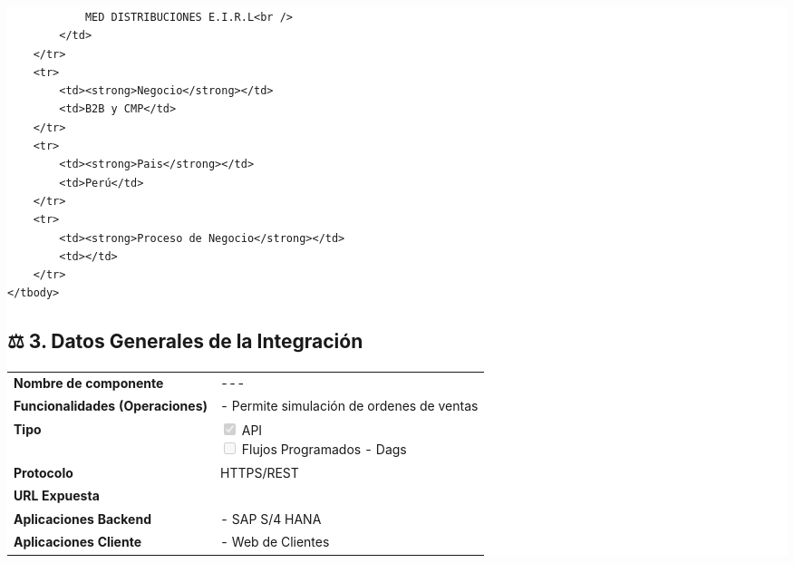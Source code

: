                 MED DISTRIBUCIONES E.I.R.L<br />
            </td>
        </tr>
        <tr>
            <td><strong>Negocio</strong></td>
            <td>B2B y CMP</td>
        </tr>
        <tr>
            <td><strong>Pais</strong></td>
            <td>Perú</td>
        </tr>
        <tr>
            <td><strong>Proceso de Negocio</strong></td>
            <td></td>
        </tr>
    </tbody>
</table>

## ⚖ 3. Datos Generales de la Integración

<table>
    <tbody>
        <tr>
            <td><strong>Nombre de componente</strong></td>
            <td>---</td>
        </tr>
        <tr>
            <td><strong>Funcionalidades (Operaciones)</strong></td>
            <td>
                - Permite simulación de ordenes de ventas
            </td>
        </tr>
        <tr>
            <td><strong>Tipo</strong></td>
            <td>
                <input type="checkbox" checked disabled/> API<br/>
                <input type="checkbox" disabled/>  Flujos Programados - Dags<br/>
            </td>
        </tr>
        <tr>
            <td><strong>Protocolo</strong></td>
            <td>HTTPS/REST</td>
        </tr>
        <tr>
            <td><strong>URL Expuesta</strong></td>
            <td></td>
        </tr>
        <tr>
            <td><strong>Aplicaciones Backend</strong></td>
            <td>
                - SAP S/4 HANA
            </td>
        </tr>
        <tr>
            <td><strong>Aplicaciones Cliente</strong></td>
            <td>
                - Web de Clientes
            </td>
        </tr>
    </tbody>
</table>
